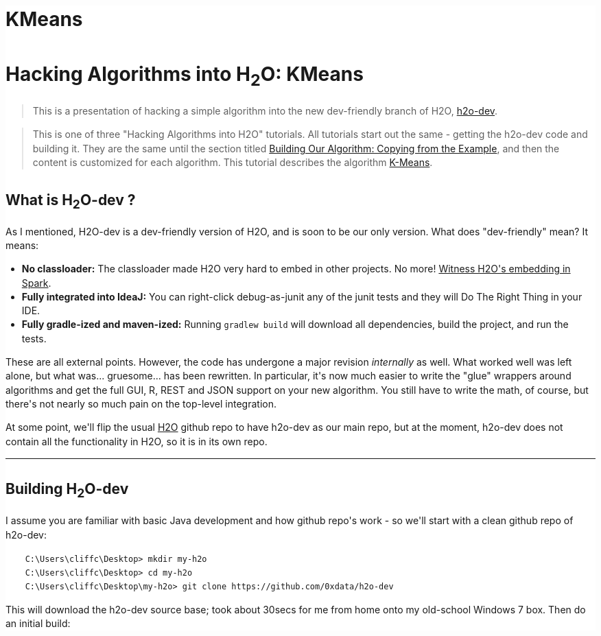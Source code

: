 # KMeans

# Hacking Algorithms into H<sub>2</sub>O: KMeans

> This is a presentation of hacking a simple algorithm into the new dev-friendly
branch of H2O, [h2o-dev](https://github.com/0xdata/h2o-dev/).

> This is one of three "Hacking Algorithms into H2O" tutorials.  All tutorials
start out the same - getting the h2o-dev code and building it.  They are the
same until the section titled [Building Our Algorithm: Copying from the
Example](#customizedStartsHere), and then the content is customized for each
algorithm.  This tutorial describes the algorithm [K-Means](http://en.wikipedia.org/wiki/K-means_clustering).


## What is H<sub>2</sub>O-dev ?

As I mentioned, H2O-dev is a dev-friendly version of H2O, and is soon to be our
only version.  What does "dev-friendly" mean?  It means:

- **No classloader:** The classloader made H2O very hard to embed in
  other projects.  No more!
  [Witness H2O's embedding in Spark](http://0xdata.com/blog/2014/09/Sparkling-Water/).
- **Fully integrated into IdeaJ:** You can right-click debug-as-junit any of
  the junit tests and they will Do The Right Thing in your IDE.
- **Fully gradle-ized and maven-ized:** Running `gradlew build` will download
  all dependencies, build the project, and run the tests.

These are all external points.  However, the code has undergone a major
revision *internally* as well.  What worked well was left alone, but what
was... gruesome... has been rewritten.  In particular, it's now much easier to
write the "glue" wrappers around algorithms and get the full GUI, R, REST and
JSON support on your new algorithm.  You still have to write the math, of
course, but there's not nearly so much pain on the top-level integration.

At some point, we'll flip the usual [H2O](https://github.com/0xdata/h2o/)
github repo to have h2o-dev as our main repo, but at the moment, h2o-dev does
not contain all the functionality in H2O, so it is in its own repo.

------------------------------


## Building H<sub>2</sub>O-dev

I assume you are familiar with basic Java development and how github
repo's work - so we'll start with a clean github repo of h2o-dev:

        C:\Users\cliffc\Desktop> mkdir my-h2o
        C:\Users\cliffc\Desktop> cd my-h2o
        C:\Users\cliffc\Desktop\my-h2o> git clone https://github.com/0xdata/h2o-dev

This will download the h2o-dev source base; took about 30secs for me from home
onto my old-school Windows 7 box.  Then do an initial build:
